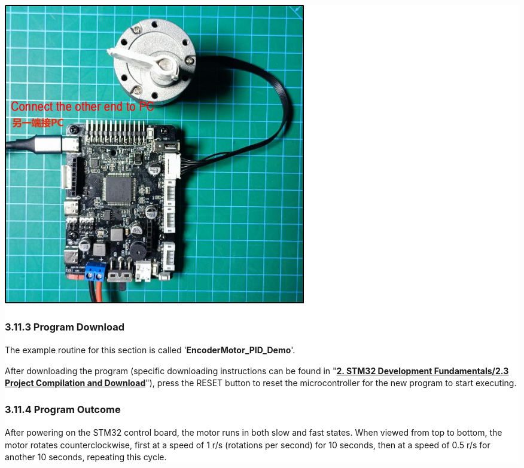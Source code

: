 <img class="common_img" src="../_static/media/chapter_3/section_11/media/image3.png" style="width:500px"  />

### 3.11.3 Program Download

The example routine for this section is called '**EncoderMotor_PID_Demo**'.

After downloading the program (specific downloading instructions can be found in "**[2. STM32 Development Fundamentals/2.3 Project Compilation and Download]()**"), press the RESET button to reset the microcontroller for the new program to start executing.

### 3.11.4 Program Outcome

After powering on the STM32 control board, the motor runs in both slow and fast states. When viewed from top to bottom, the motor rotates counterclockwise, first at a speed of 1 r/s (rotations per second) for 10 seconds, then at a speed of 0.5 r/s for another 10 seconds, repeating this cycle.
